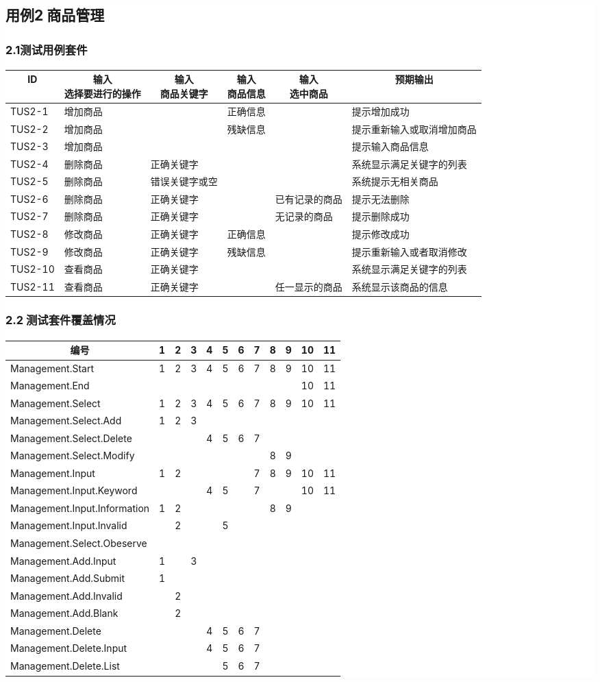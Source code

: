 

## 用例2 商品管理

### 2.1测试用例套件

| ID      | 输入<br> 选择要进行的操作 | 输入<br> 商品关键字 | 输入<br> 商品信息 | 输入<br> 选中商品 | 预期输出          |
| ------- | --------------- | ------------ | ----------- | ----------- | ------------- |
| TUS2-1  | 增加商品            |              | 正确信息        |             | 提示增加成功        |
| TUS2-2  | 增加商品            |              | 残缺信息        |             | 提示重新输入或取消增加商品 |
| TUS2-3  | 增加商品            |              |             |             | 提示输入商品信息      |
| TUS2-4  | 删除商品            | 正确关键字        |             |             | 系统显示满足关键字的列表  |
| TUS2-5  | 删除商品            | 错误关键字或空      |             |             | 系统提示无相关商品     |
| TUS2-6  | 删除商品            | 正确关键字        |             | 已有记录的商品     | 提示无法删除        |
| TUS2-7  | 删除商品            | 正确关键字        |             | 无记录的商品      | 提示删除成功        |
| TUS2-8  | 修改商品            | 正确关键字        | 正确信息        |             | 提示修改成功        |
| TUS2-9  | 修改商品            | 正确关键字        | 残缺信息        |             | 提示重新输入或者取消修改  |
| TUS2-10 | 查看商品            | 正确关键字        |             |             | 系统显示满足关键字的列表  |
| TUS2-11 | 查看商品            | 正确关键字        |             | 任一显示的商品     | 系统显示该商品的信息    |

###

### 2.2 测试套件覆盖情况

| 编号                           | 1    | 2    | 3    | 4    | 5    | 6    | 7    | 8    | 9    | 10   | 11   |
| ---------------------------- | ---- | ---- | ---- | ---- | ---- | ---- | ---- | ---- | ---- | ---- | ---- |
| Management.Start             | 1    | 2    | 3    | 4    | 5    | 6    | 7    | 8    | 9    | 10   | 11   |
| Management.End               |      |      |      |      |      |      |      |      |      | 10   | 11   |
| Management.Select            | 1    | 2    | 3    | 4    | 5    | 6    | 7    | 8    | 9    | 10   | 11   |
| Management.Select.Add        | 1    | 2    | 3    |      |      |      |      |      |      |      |      |
| Management.Select.Delete     |      |      |      | 4    | 5    | 6    | 7    |      |      |      |      |
| Management.Select.Modify     |      |      |      |      |      |      |      | 8    | 9    |      |      |
| Management.Input             | 1    | 2    |      |      |      |      | 7    | 8    | 9    | 10   | 11   |
| Management.Input.Keyword     |      |      |      | 4    | 5    |      | 7    |      |      | 10   | 11   |
| Management.Input.Information | 1    | 2    |      |      |      |      |      | 8    | 9    |      |      |
| Management.Input.Invalid     |      | 2    |      |      | 5    |      |      |      |      |      |      |
| Management.Select.Obeserve   |      |      |      |      |      |      |      |      |      |      |      |
| Management.Add.Input         | 1    |      | 3    |      |      |      |      |      |      |      |      |
| Management.Add.Submit        | 1    |      |      |      |      |      |      |      |      |      |      |
| Management.Add.Invalid       |      | 2    |      |      |      |      |      |      |      |      |      |
| Management.Add.Blank         |      | 2    |      |      |      |      |      |      |      |      |      |
| Management.Delete            |      |      |      | 4    | 5    | 6    | 7    |      |      |      |      |
| Management.Delete.Input      |      |      |      | 4    | 5    | 6    | 7    |      |      |      |      |
| Management.Delete.List       |      |      |      |      | 5    | 6    | 7    |      |      |      |      |